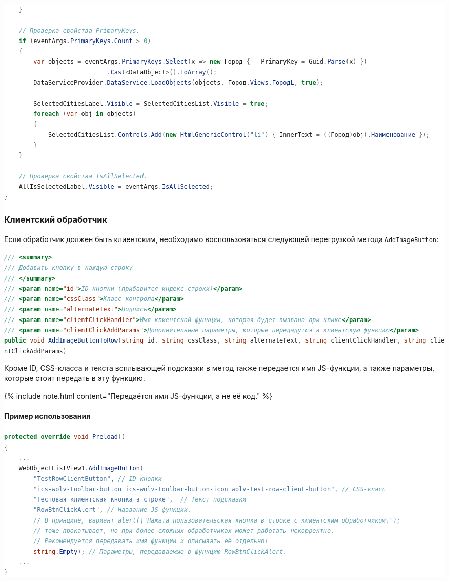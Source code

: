 ```csharp
    }

    // Проверка свойства PrimaryKeys.
    if (eventArgs.PrimaryKeys.Count > 0)
    {
        var objects = eventArgs.PrimaryKeys.Select(x => new Город { __PrimaryKey = Guid.Parse(x) })
                            .Cast<DataObject>().ToArray();
        DataServiceProvider.DataService.LoadObjects(objects, Город.Views.ГородL, true);

        SelectedCitiesLabel.Visible = SelectedCitiesList.Visible = true;
        foreach (var obj in objects)
        {
            SelectedCitiesList.Controls.Add(new HtmlGenericControl("li") { InnerText = ((Город)obj).Наименование });
        }
    }

    // Проверка свойства IsAllSelected.
    AllIsSelectedLabel.Visible = eventArgs.IsAllSelected;
}
```

### Клиентский обработчик

Если обработчик должен быть клиентским, необходимо воспользоваться следующей перегрузкой метода `AddImageButton`:

```csharp
/// <summary>
/// Добавить кнопку в каждую строку
/// </summary>
/// <param name="id">ID кнопки (прибавится индекс строки)</param>
/// <param name="cssClass">Класс контрола</param>
/// <param name="alternateText">Подпись</param>
/// <param name="clientClickHandler">Имя клиентской функции, которая будет вызвана при клике</param>
/// <param name="clientClickAddParams">Дополнительные параметры, которые передадутся в клиентскую функцию</param>
public void AddImageButtonToRow(string id, string cssClass, string alternateText, string clientClickHandler, string clientClickAddParams)
```

Кроме ID, CSS-класса и текста всплывающей подсказки в метод также передается имя JS-функции, а также параметры, которые стоит передать в эту функцию.

{% include note.html content="Передаётся имя JS-функции, а не её код." %}

#### Пример использования

```csharp
protected override void Preload()
{
    ...
    WebObjectListView1.AddImageButton(
        "TestRowClientButton", // ID кнопки
        "ics-wolv-toolbar-button ics-wolv-toolbar-button-icon wolv-test-row-client-button", // CSS-класс
        "Тестовая клиентская кнопка в строке",  // Текст подсказки
        "RowBtnClickAlert", // Название JS-функции.
        // В принципе, вариант alert(\"Нажата пользовательская кнопка в строке с клиентским обработчиком\");
        // тоже прокатывает, но при более сложных обработчиках может работать некорректно.
        // Рекомендуется передавать имя функции и описывать её отдельно!
        string.Empty); // Параметры, передаваемые в функцию RowBtnClickAlert.
    ...
}
```